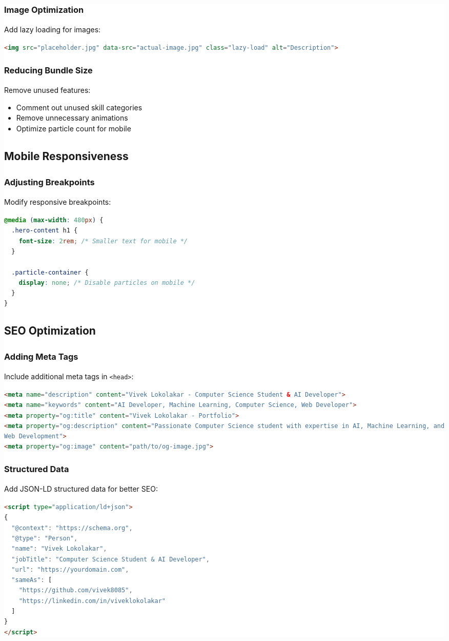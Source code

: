 ### Image Optimization
Add lazy loading for images:

```html
<img src="placeholder.jpg" data-src="actual-image.jpg" class="lazy-load" alt="Description">
```

### Reducing Bundle Size
Remove unused features:
- Comment out unused skill categories
- Remove unnecessary animations
- Optimize particle count for mobile

## Mobile Responsiveness

### Adjusting Breakpoints
Modify responsive breakpoints:

```css
@media (max-width: 480px) {
  .hero-content h1 {
    font-size: 2rem; /* Smaller text for mobile */
  }
  
  .particle-container {
    display: none; /* Disable particles on mobile */
  }
}
```

## SEO Optimization

### Adding Meta Tags
Include additional meta tags in `<head>`:

```html
<meta name="description" content="Vivek Lokolakar - Computer Science Student & AI Developer">
<meta name="keywords" content="AI Developer, Machine Learning, Computer Science, Web Developer">
<meta property="og:title" content="Vivek Lokolakar - Portfolio">
<meta property="og:description" content="Passionate Computer Science student with expertise in AI, Machine Learning, and Web Development">
<meta property="og:image" content="path/to/og-image.jpg">
```

### Structured Data
Add JSON-LD structured data for better SEO:

```html
<script type="application/ld+json">
{
  "@context": "https://schema.org",
  "@type": "Person",
  "name": "Vivek Lokolakar",
  "jobTitle": "Computer Science Student & AI Developer",
  "url": "https://yourdomain.com",
  "sameAs": [
    "https://github.com/vivek8085",
    "https://linkedin.com/in/viveklokolakar"
  ]
}
</script>
```
